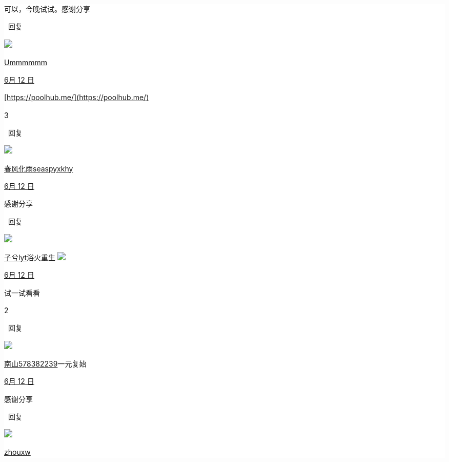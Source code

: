 可以，今晚试试。感谢分享

  

​ ​ 回复

[![](https://linux.do/letter_avatar/ummmmmm/96/5_d44a9b381edc88181525e3c8350177ca.png)
](/u/Ummmmmm)

[Ummmmmm](/u/Ummmmmm)

[6月 12 日](/t/topic/719717/3?u=niyan2025 "发布日期")

[https://poolhub.me/](https://poolhub.me/)

  

3

​ ​ 回复

[![](https://linux.do/user_avatar/linux.do/seaspyxkhy/96/728898_2.png)
](/u/seaspyxkhy)

[春风化雨](/u/seaspyxkhy)[seaspyxkhy](/u/seaspyxkhy)

[6月 12 日](/t/topic/719717/4?u=niyan2025 "发布日期")

感谢分享

  

​ ​ 回复

[![](https://linux.do/user_avatar/linux.do/lyt/96/694_2.png)
](/u/lyt)

[子兮](/u/lyt)[lyt](/u/lyt)浴火重生 ![](https://linux.do/uploads/default/original/3X/5/9/596da26825d2a806bd1952b5231f24d212866c1b.png?v=14) 

[6月 12 日](/t/topic/719717/5?u=niyan2025 "发布日期")

试一试看看

  

2

​ ​ 回复

[![](https://linux.do/user_avatar/linux.do/578382239/96/226770_2.png)
](/u/578382239)

[南山](/u/578382239)[578382239](/u/578382239)一元复始

[6月 12 日](/t/topic/719717/6?u=niyan2025 "发布日期")

感谢分享

  

​ ​ 回复

[![](https://linux.do/letter_avatar/zhouxw/96/5_d44a9b381edc88181525e3c8350177ca.png)
](/u/zhouxw)

[zhouxw](/u/zhouxw)
